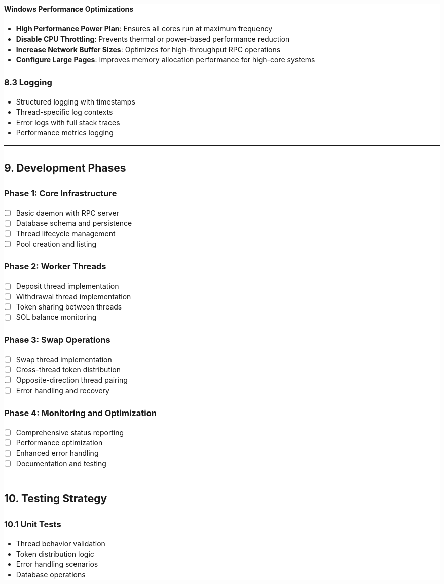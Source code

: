 #### **Windows Performance Optimizations**
- **High Performance Power Plan**: Ensures all cores run at maximum frequency
- **Disable CPU Throttling**: Prevents thermal or power-based performance reduction
- **Increase Network Buffer Sizes**: Optimizes for high-throughput RPC operations
- **Configure Large Pages**: Improves memory allocation performance for high-core systems

### 8.3 Logging
- Structured logging with timestamps
- Thread-specific log contexts
- Error logs with full stack traces
- Performance metrics logging

---

## 9. Development Phases

### Phase 1: Core Infrastructure
- [ ] Basic daemon with RPC server
- [ ] Database schema and persistence
- [ ] Thread lifecycle management
- [ ] Pool creation and listing

### Phase 2: Worker Threads
- [ ] Deposit thread implementation
- [ ] Withdrawal thread implementation
- [ ] Token sharing between threads
- [ ] SOL balance monitoring

### Phase 3: Swap Operations
- [ ] Swap thread implementation
- [ ] Cross-thread token distribution
- [ ] Opposite-direction thread pairing
- [ ] Error handling and recovery

### Phase 4: Monitoring and Optimization
- [ ] Comprehensive status reporting
- [ ] Performance optimization
- [ ] Enhanced error handling
- [ ] Documentation and testing

---

## 10. Testing Strategy

### 10.1 Unit Tests
- Thread behavior validation
- Token distribution logic
- Error handling scenarios
- Database operations

